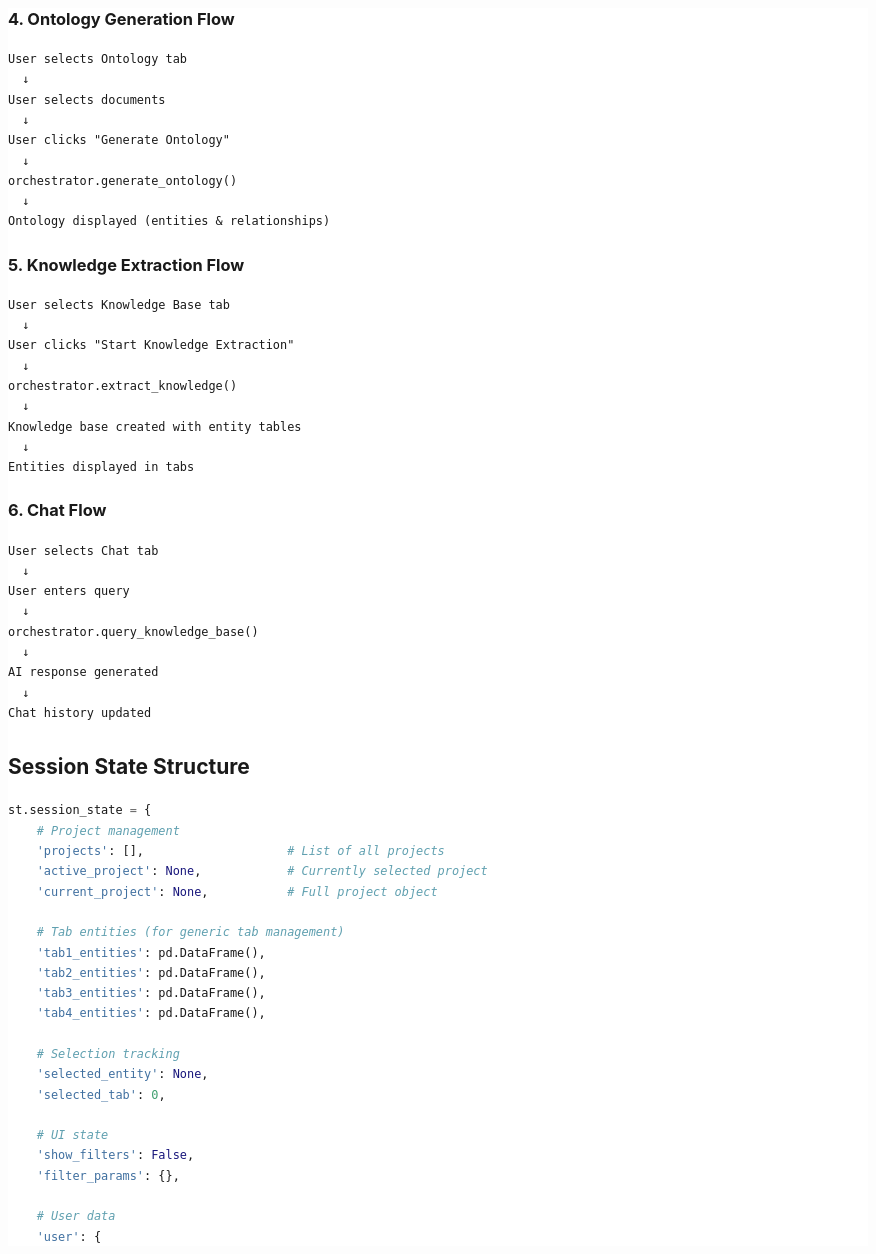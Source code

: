 ### 4. Ontology Generation Flow
```
User selects Ontology tab
  ↓
User selects documents
  ↓
User clicks "Generate Ontology"
  ↓
orchestrator.generate_ontology()
  ↓
Ontology displayed (entities & relationships)
```

### 5. Knowledge Extraction Flow
```
User selects Knowledge Base tab
  ↓
User clicks "Start Knowledge Extraction"
  ↓
orchestrator.extract_knowledge()
  ↓
Knowledge base created with entity tables
  ↓
Entities displayed in tabs
```

### 6. Chat Flow
```
User selects Chat tab
  ↓
User enters query
  ↓
orchestrator.query_knowledge_base()
  ↓
AI response generated
  ↓
Chat history updated
```

## Session State Structure

```python
st.session_state = {
    # Project management
    'projects': [],                    # List of all projects
    'active_project': None,            # Currently selected project
    'current_project': None,           # Full project object
    
    # Tab entities (for generic tab management)
    'tab1_entities': pd.DataFrame(),
    'tab2_entities': pd.DataFrame(),
    'tab3_entities': pd.DataFrame(),
    'tab4_entities': pd.DataFrame(),
    
    # Selection tracking
    'selected_entity': None,
    'selected_tab': 0,
    
    # UI state
    'show_filters': False,
    'filter_params': {},
    
    # User data
    'user': {
```